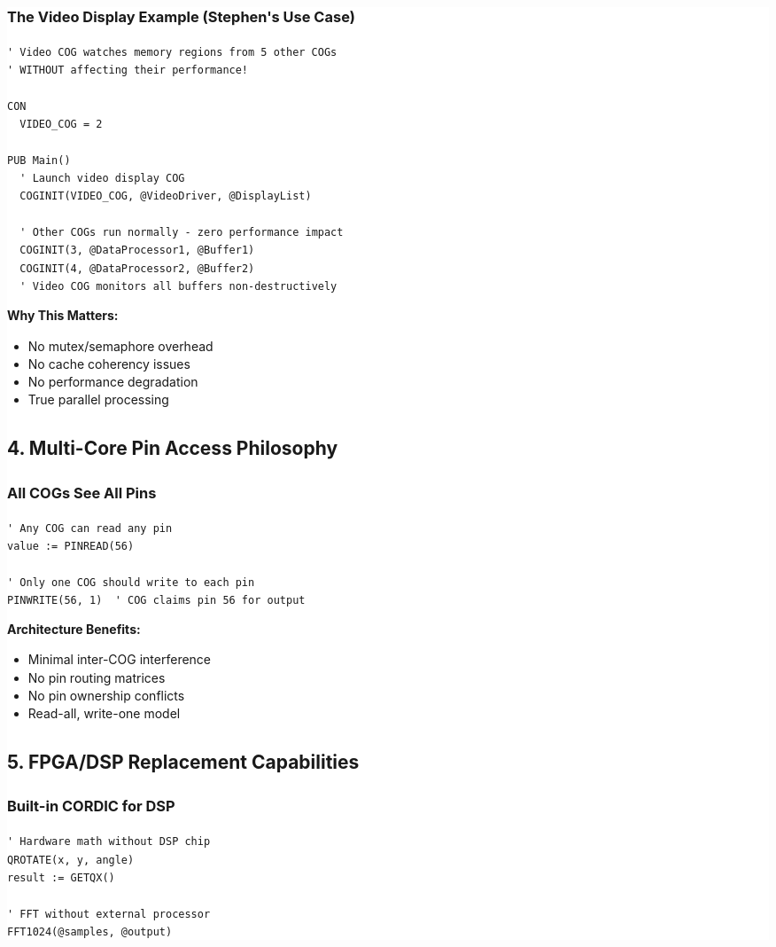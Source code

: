 ### The Video Display Example (Stephen's Use Case)
```spin2
' Video COG watches memory regions from 5 other COGs
' WITHOUT affecting their performance!

CON
  VIDEO_COG = 2
  
PUB Main()
  ' Launch video display COG
  COGINIT(VIDEO_COG, @VideoDriver, @DisplayList)
  
  ' Other COGs run normally - zero performance impact
  COGINIT(3, @DataProcessor1, @Buffer1)
  COGINIT(4, @DataProcessor2, @Buffer2)
  ' Video COG monitors all buffers non-destructively
```

**Why This Matters:**
- No mutex/semaphore overhead
- No cache coherency issues
- No performance degradation
- True parallel processing

## 4. Multi-Core Pin Access Philosophy

### All COGs See All Pins
```spin2
' Any COG can read any pin
value := PINREAD(56)

' Only one COG should write to each pin
PINWRITE(56, 1)  ' COG claims pin 56 for output
```

**Architecture Benefits:**
- Minimal inter-COG interference
- No pin routing matrices
- No pin ownership conflicts
- Read-all, write-one model

## 5. FPGA/DSP Replacement Capabilities

### Built-in CORDIC for DSP
```spin2
' Hardware math without DSP chip
QROTATE(x, y, angle)
result := GETQX()

' FFT without external processor
FFT1024(@samples, @output)
```
